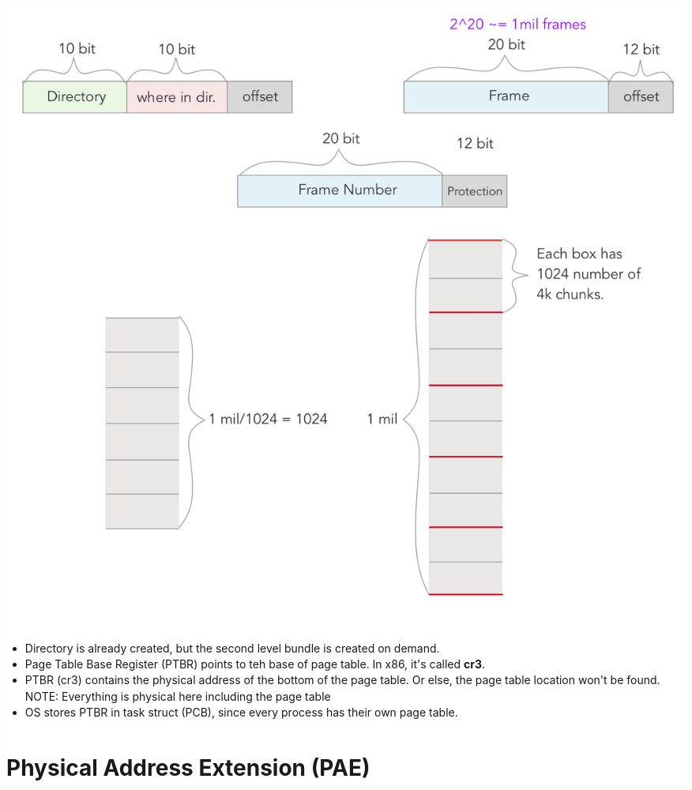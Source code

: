 ![two.png](../img/two.png)
* Directory is already created, but the second level bundle is created on demand. 
* Page Table Base Register (PTBR) points to teh base of page table. In x86, it's called **cr3**.
* PTBR (cr3) contains the physical address of the bottom of the page table. Or else, the page table location won't be found. NOTE: Everything is physical here including the page table
* OS stores PTBR in task struct (PCB), since every process has their own page table. 

# Physical Address Extension (PAE)
